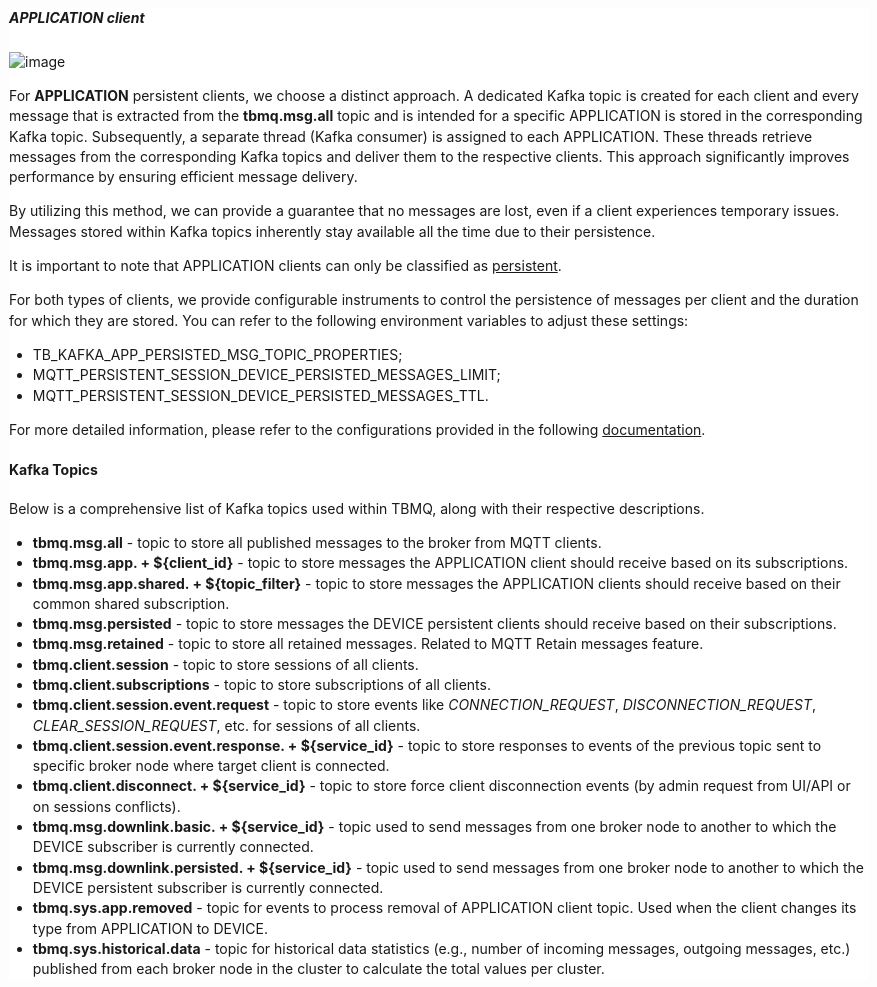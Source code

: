 ##### APPLICATION client

![image](/images/mqtt-broker/architecture/tbmq-app.png)

For **APPLICATION** persistent clients, we choose a distinct approach. 
A dedicated Kafka topic is created for each client and every message that is extracted from the **tbmq.msg.all** topic and is intended for a specific APPLICATION is stored in the corresponding Kafka topic. 
Subsequently, a separate thread (Kafka consumer) is assigned to each APPLICATION. These threads retrieve messages from the corresponding Kafka topics and deliver them to the respective clients. 
This approach significantly improves performance by ensuring efficient message delivery.

By utilizing this method, we can provide a guarantee that no messages are lost, even if a client experiences temporary issues. 
Messages stored within Kafka topics inherently stay available all the time due to their persistence.

It is important to note that APPLICATION clients can only be classified as [persistent](#persistent-client).

For both types of clients, we provide configurable instruments to control the persistence of messages per client and the duration for which they are stored.
You can refer to the following environment variables to adjust these settings:
* TB_KAFKA_APP_PERSISTED_MSG_TOPIC_PROPERTIES;
* MQTT_PERSISTENT_SESSION_DEVICE_PERSISTED_MESSAGES_LIMIT;
* MQTT_PERSISTENT_SESSION_DEVICE_PERSISTED_MESSAGES_TTL.

For more detailed information, please refer to the configurations provided in the following [documentation](/docs/mqtt-broker/install/config/).

#### Kafka Topics

Below is a comprehensive list of Kafka topics used within TBMQ, along with their respective descriptions.

* **tbmq.msg.all** - topic to store all published messages to the broker from MQTT clients.
* **tbmq.msg.app. + ${client_id}** - topic to store messages the APPLICATION client should receive based on its subscriptions.
* **tbmq.msg.app.shared. + ${topic_filter}** - topic to store messages the APPLICATION clients should receive based on their common shared subscription.
* **tbmq.msg.persisted** - topic to store messages the DEVICE persistent clients should receive based on their subscriptions.
* **tbmq.msg.retained** - topic to store all retained messages. Related to MQTT Retain messages feature.
* **tbmq.client.session** - topic to store sessions of all clients.
* **tbmq.client.subscriptions** - topic to store subscriptions of all clients.
* **tbmq.client.session.event.request** - topic to store events like _CONNECTION_REQUEST_, _DISCONNECTION_REQUEST_, _CLEAR_SESSION_REQUEST_, etc. for sessions of all clients. 
* **tbmq.client.session.event.response. + ${service_id}** - topic to store responses to events of the previous topic sent to specific broker node where target client is connected.
* **tbmq.client.disconnect. + ${service_id}** - topic to store force client disconnection events (by admin request from UI/API or on sessions conflicts).
* **tbmq.msg.downlink.basic. + ${service_id}** - topic used to send messages from one broker node to another to which the DEVICE subscriber is currently connected.
* **tbmq.msg.downlink.persisted. + ${service_id}** - topic used to send messages from one broker node to another to which the DEVICE persistent subscriber is currently connected.
* **tbmq.sys.app.removed** - topic for events to process removal of APPLICATION client topic. Used when the client changes its type from APPLICATION to DEVICE.
* **tbmq.sys.historical.data** - topic for historical data statistics (e.g., number of incoming messages, outgoing messages, etc.) published from each broker node in the cluster to calculate the total values per cluster.

